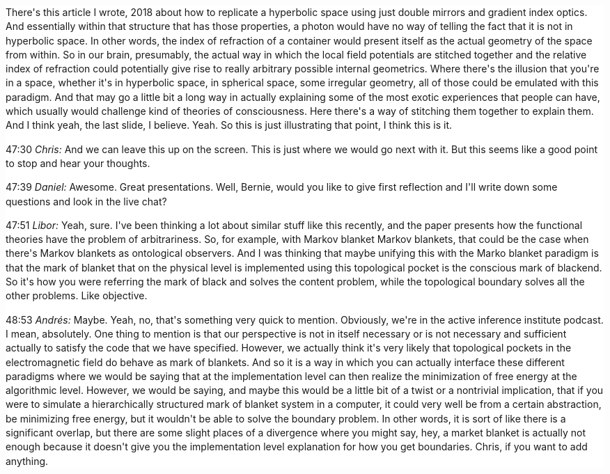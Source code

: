 There's this article I wrote, 2018 about how to replicate a hyperbolic space using just double mirrors and gradient index optics.
And essentially within that structure that has those properties, a photon would have no way of telling the fact that it is not in hyperbolic space.
In other words, the index of refraction of a container would present itself as the actual geometry of the space from within.
So in our brain, presumably, the actual way in which the local field potentials are stitched together and the relative index of refraction could potentially give rise to really arbitrary possible internal geometrics.
Where there's the illusion that you're in a space, whether it's in hyperbolic space, in spherical space, some irregular geometry, all of those could be emulated with this paradigm.
And that may go a little bit a long way in actually explaining some of the most exotic experiences that people can have, which usually would challenge kind of theories of consciousness.
Here there's a way of stitching them together to explain them.
And I think yeah, the last slide, I believe.
Yeah.
So this is just illustrating that point, I think this is it.

47:30 _Chris:_
And we can leave this up on the screen.
This is just where we would go next with it.
But this seems like a good point to stop and hear your thoughts.

47:39 _Daniel:_
Awesome.
Great presentations.
Well, Bernie, would you like to give first reflection and I'll write down some questions and look in the live chat?

47:51 _Libor:_
Yeah, sure.
I've been thinking a lot about similar stuff like this recently, and the paper presents how the functional theories have the problem of arbitrariness.
So, for example, with Markov blanket Markov blankets, that could be the case when there's Markov blankets as ontological observers.
And I was thinking that maybe unifying this with the Marko blanket paradigm is that the mark of blanket that on the physical level is implemented using this topological pocket is the conscious mark of blackend.
So it's how you were referring the mark of black and solves the content problem, while the topological boundary solves all the other problems.
Like objective.

48:53 _Andrés:_
Maybe.
Yeah, no, that's something very quick to mention.
Obviously, we're in the active inference institute podcast.
I mean, absolutely.
One thing to mention is that our perspective is not in itself necessary or is not necessary and sufficient actually to satisfy the code that we have specified.
However, we actually think it's very likely that topological pockets in the electromagnetic field do behave as mark of blankets.
And so it is a way in which you can actually interface these different paradigms where we would be saying that at the implementation level can then realize the minimization of free energy at the algorithmic level.
However, we would be saying, and maybe this would be a little bit of a twist or a nontrivial implication, that if you were to simulate a hierarchically structured mark of blanket system in a computer, it could very well be from a certain abstraction, be minimizing free energy, but it wouldn't be able to solve the boundary problem.
In other words, it is sort of like there is a significant overlap, but there are some slight places of a divergence where you might say, hey, a market blanket is actually not enough because it doesn't give you the implementation level explanation for how you get boundaries.
Chris, if you want to add anything.
